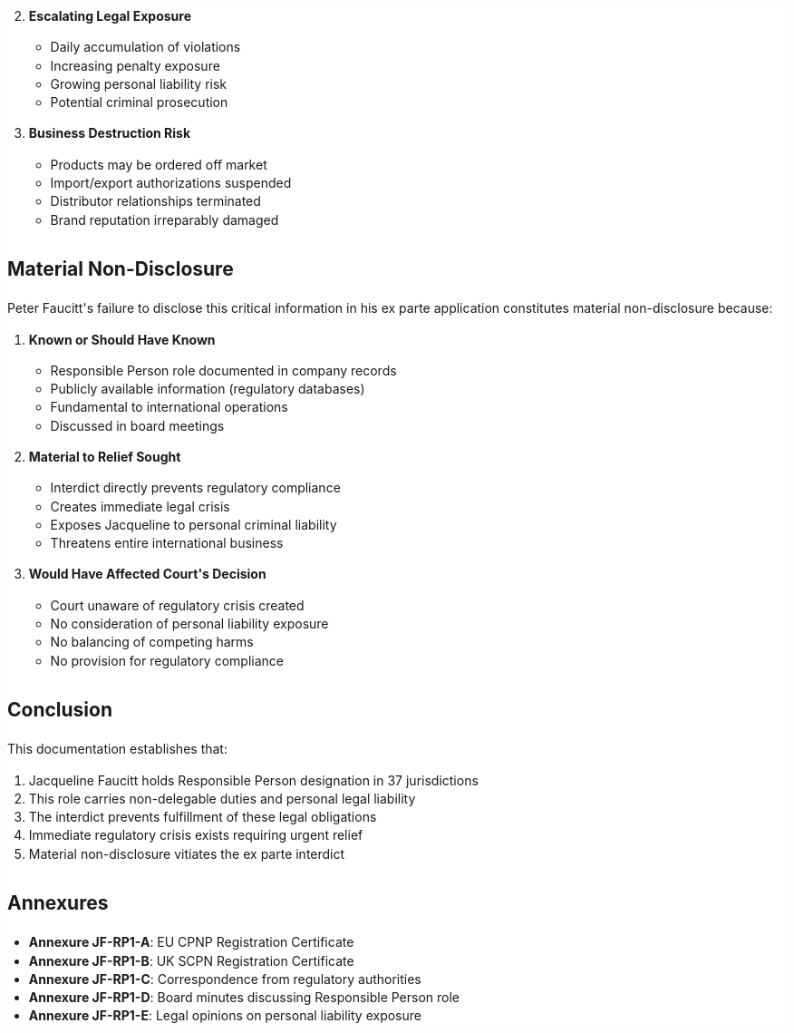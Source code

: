 2. **Escalating Legal Exposure**
   - Daily accumulation of violations
   - Increasing penalty exposure
   - Growing personal liability risk
   - Potential criminal prosecution

3. **Business Destruction Risk**
   - Products may be ordered off market
   - Import/export authorizations suspended
   - Distributor relationships terminated
   - Brand reputation irreparably damaged

## Material Non-Disclosure

Peter Faucitt's failure to disclose this critical information in his ex parte application constitutes material non-disclosure because:

1. **Known or Should Have Known**
   - Responsible Person role documented in company records
   - Publicly available information (regulatory databases)
   - Fundamental to international operations
   - Discussed in board meetings

2. **Material to Relief Sought**
   - Interdict directly prevents regulatory compliance
   - Creates immediate legal crisis
   - Exposes Jacqueline to personal criminal liability
   - Threatens entire international business

3. **Would Have Affected Court's Decision**
   - Court unaware of regulatory crisis created
   - No consideration of personal liability exposure
   - No balancing of competing harms
   - No provision for regulatory compliance

## Conclusion

This documentation establishes that:

1. Jacqueline Faucitt holds Responsible Person designation in 37 jurisdictions
2. This role carries non-delegable duties and personal legal liability
3. The interdict prevents fulfillment of these legal obligations
4. Immediate regulatory crisis exists requiring urgent relief
5. Material non-disclosure vitiates the ex parte interdict

## Annexures

- **Annexure JF-RP1-A**: EU CPNP Registration Certificate
- **Annexure JF-RP1-B**: UK SCPN Registration Certificate
- **Annexure JF-RP1-C**: Correspondence from regulatory authorities
- **Annexure JF-RP1-D**: Board minutes discussing Responsible Person role
- **Annexure JF-RP1-E**: Legal opinions on personal liability exposure